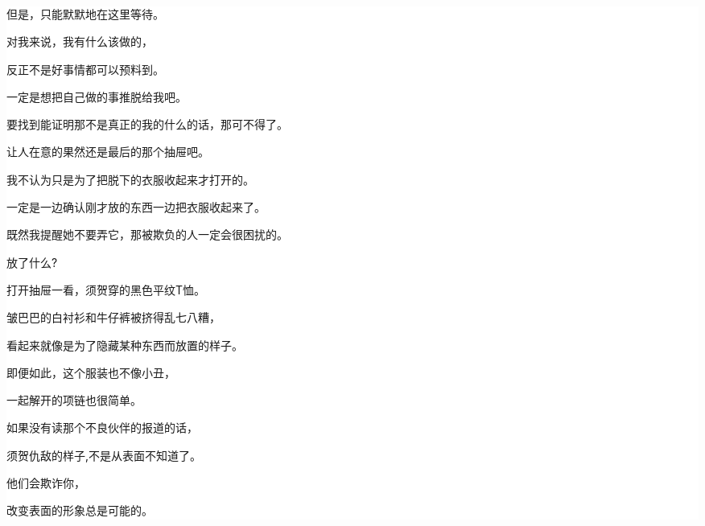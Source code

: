 

但是，只能默默地在这里等待。



对我来说，我有什么该做的，



反正不是好事情都可以预料到。



一定是想把自己做的事推脱给我吧。



要找到能证明那不是真正的我的什么的话，那可不得了。



让人在意的果然还是最后的那个抽屉吧。



我不认为只是为了把脱下的衣服收起来才打开的。



一定是一边确认刚才放的东西一边把衣服收起来了。



既然我提醒她不要弄它，那被欺负的人一定会很困扰的。



放了什么?



打开抽屉一看，须贺穿的黑色平纹T恤。



皱巴巴的白衬衫和牛仔裤被挤得乱七八糟，



看起来就像是为了隐藏某种东西而放置的样子。



即便如此，这个服装也不像小丑，



一起解开的项链也很简单。



如果没有读那个不良伙伴的报道的话，



须贺仇敌的样子,不是从表面不知道了。



他们会欺诈你，



改变表面的形象总是可能的。

